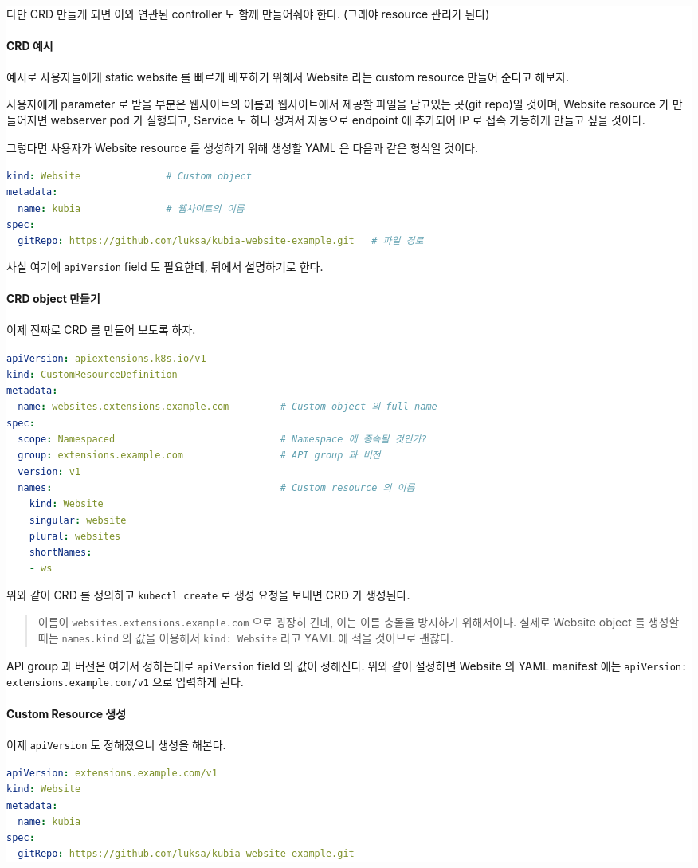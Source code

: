 다만 CRD 만들게 되면 이와 연관된 controller 도 함께 만들어줘야 한다. (그래야 resource 관리가 된다)

#### CRD 예시

예시로 사용자들에게 static website 를 빠르게 배포하기 위해서 Website 라는 custom resource 만들어 준다고 해보자.

사용자에게 parameter 로 받을 부분은 웹사이트의 이름과 웹사이트에서 제공할 파일을 담고있는 곳(git repo)일 것이며, Website resource 가 만들어지면 webserver pod 가 실행되고, Service 도 하나 생겨서 자동으로 endpoint 에 추가되어 IP 로 접속 가능하게 만들고 싶을 것이다.

그렇다면 사용자가 Website resource 를 생성하기 위해 생성할 YAML 은 다음과 같은 형식일 것이다.

```yaml
kind: Website               # Custom object
metadata:
  name: kubia               # 웹사이트의 이름
spec:
  gitRepo: https://github.com/luksa/kubia-website-example.git   # 파일 경로
```

사실 여기에 `apiVersion` field 도 필요한데, 뒤에서 설명하기로 한다.

#### CRD object 만들기

이제 진짜로 CRD 를 만들어 보도록 하자.

```yaml
apiVersion: apiextensions.k8s.io/v1
kind: CustomResourceDefinition
metadata:
  name: websites.extensions.example.com         # Custom object 의 full name
spec:
  scope: Namespaced                             # Namespace 에 종속될 것인가?
  group: extensions.example.com                 # API group 과 버전
  version: v1
  names:                                        # Custom resource 의 이름
    kind: Website
    singular: website
    plural: websites
    shortNames:
    - ws

```

위와 같이 CRD 를 정의하고 `kubectl create` 로 생성 요청을 보내면 CRD 가 생성된다.

> 이름이 `websites.extensions.example.com` 으로 굉장히 긴데, 이는 이름 충돌을 방지하기 위해서이다. 실제로 Website object 를 생성할 때는 `names.kind` 의 값을 이용해서 `kind: Website` 라고 YAML 에 적을 것이므로 괜찮다.

API group 과 버전은 여기서 정하는대로 `apiVersion` field 의 값이 정해진다. 위와 같이 설정하면 Website 의 YAML manifest 에는 `apiVersion: extensions.example.com/v1` 으로 입력하게 된다.

#### Custom Resource 생성

이제 `apiVersion` 도 정해졌으니 생성을 해본다.

```yaml
apiVersion: extensions.example.com/v1
kind: Website
metadata:
  name: kubia
spec:
  gitRepo: https://github.com/luksa/kubia-website-example.git
```
